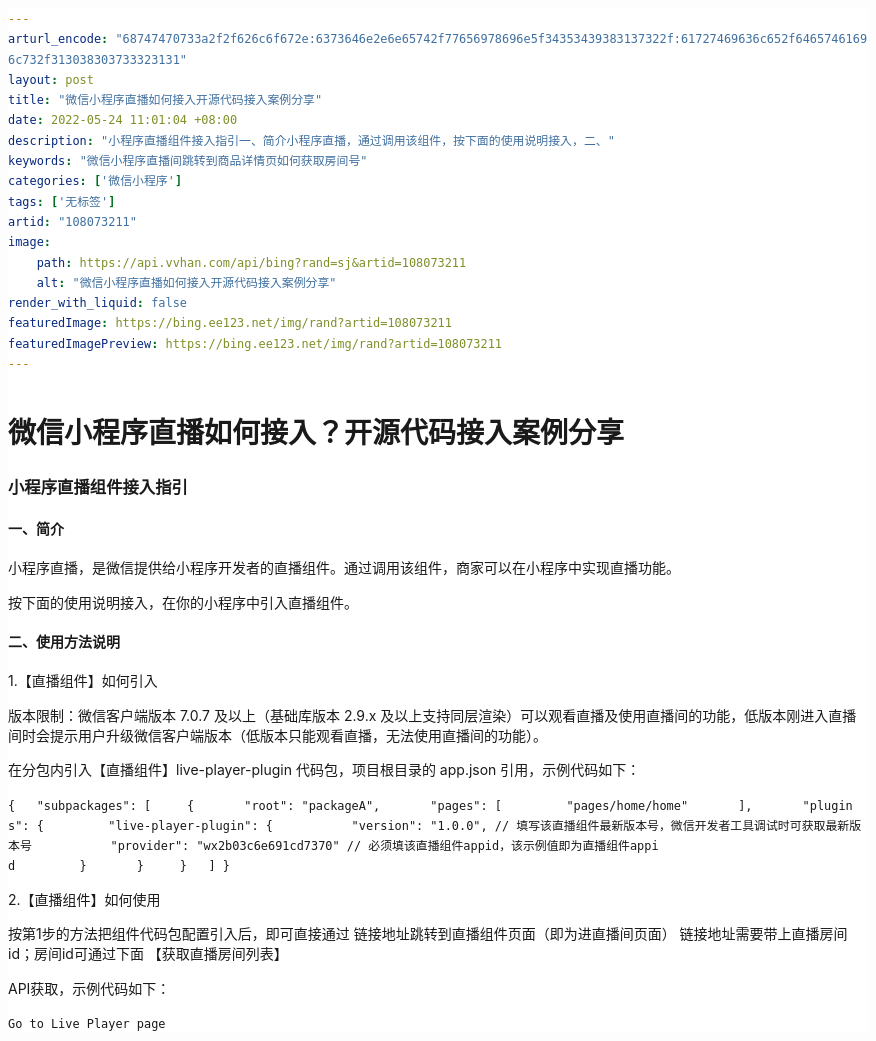 ```yaml
---
arturl_encode: "68747470733a2f2f626c6f672e:6373646e2e6e65742f77656978696e5f34353439383137322f:61727469636c652f64657461696c732f313038303733323131"
layout: post
title: "微信小程序直播如何接入开源代码接入案例分享"
date: 2022-05-24 11:01:04 +08:00
description: "小程序直播组件接入指引一、简介小程序直播，通过调用该组件，按下面的使用说明接入，二、"
keywords: "微信小程序直播间跳转到商品详情页如何获取房间号"
categories: ['微信小程序']
tags: ['无标签']
artid: "108073211"
image:
    path: https://api.vvhan.com/api/bing?rand=sj&artid=108073211
    alt: "微信小程序直播如何接入开源代码接入案例分享"
render_with_liquid: false
featuredImage: https://bing.ee123.net/img/rand?artid=108073211
featuredImagePreview: https://bing.ee123.net/img/rand?artid=108073211
---
```


# 微信小程序直播如何接入？开源代码接入案例分享

### 小程序直播组件接入指引

#### 一、简介

小程序直播，是微信提供给小程序开发者的直播组件。通过调用该组件，商家可以在小程序中实现直播功能。

按下面的使用说明接入，在你的小程序中引入直播组件。

#### 二、使用方法说明

1.【直播组件】如何引入

版本限制：微信客户端版本 7.0.7 及以上（基础库版本 2.9.x 及以上支持同层渲染）可以观看直播及使用直播间的功能，低版本刚进入直播间时会提示用户升级微信客户端版本（低版本只能观看直播，无法使用直播间的功能）。

在分包内引入【直播组件】live-player-plugin 代码包，项目根目录的 app.json 引用，示例代码如下：

```
{   "subpackages": [     {       "root": "packageA",       "pages": [         "pages/home/home"       ],       "plugins": {         "live-player-plugin": {           "version": "1.0.0", // 填写该直播组件最新版本号，微信开发者工具调试时可获取最新版本号           "provider": "wx2b03c6e691cd7370" // 必须填该直播组件appid，该示例值即为直播组件appid         }       }     }   ] }
```

2.【直播组件】如何使用

按第1步的方法把组件代码包配置引入后，即可直接通过 链接地址跳转到直播组件页面（即为进直播间页面） 链接地址需要带上直播房间id；房间id可通过下面 【获取直播房间列表】

API获取，示例代码如下：

```
Go to Live Player page
```
